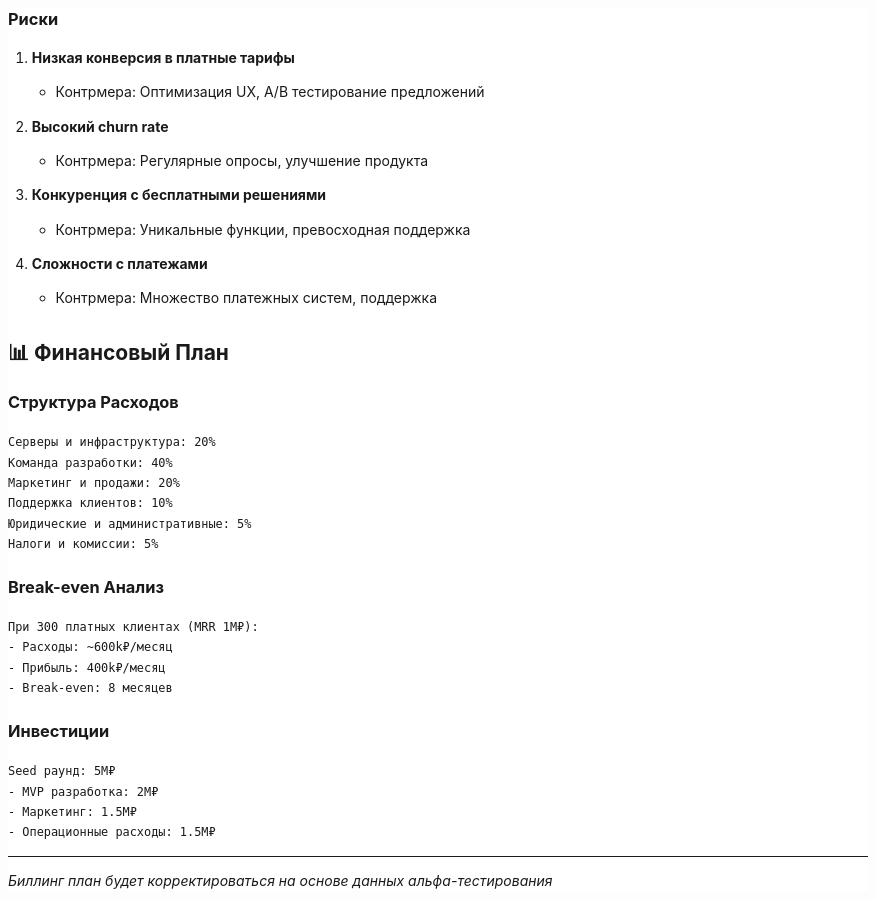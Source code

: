 ### Риски
1. **Низкая конверсия в платные тарифы**
   - Контрмера: Оптимизация UX, A/B тестирование предложений

2. **Высокий churn rate**
   - Контрмера: Регулярные опросы, улучшение продукта

3. **Конкуренция с бесплатными решениями**
   - Контрмера: Уникальные функции, превосходная поддержка

4. **Сложности с платежами**
   - Контрмера: Множество платежных систем, поддержка

## 📊 Финансовый План

### Структура Расходов
```
Серверы и инфраструктура: 20%
Команда разработки: 40%
Маркетинг и продажи: 20%
Поддержка клиентов: 10%
Юридические и административные: 5%
Налоги и комиссии: 5%
```

### Break-even Анализ
```
При 300 платных клиентах (MRR 1M₽):
- Расходы: ~600k₽/месяц
- Прибыль: 400k₽/месяц
- Break-even: 8 месяцев
```

### Инвестиции
```
Seed раунд: 5M₽
- MVP разработка: 2M₽
- Маркетинг: 1.5M₽
- Операционные расходы: 1.5M₽
```

---

*Биллинг план будет корректироваться на основе данных альфа-тестирования*

